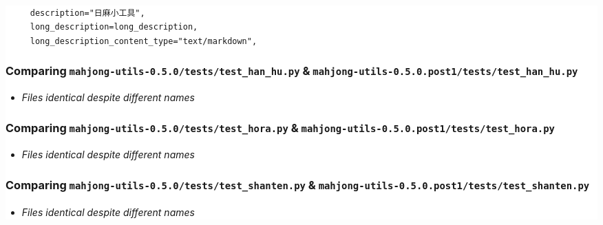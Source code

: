 ```diff
     description="日麻小工具",
     long_description=long_description,
     long_description_content_type="text/markdown",
```

### Comparing `mahjong-utils-0.5.0/tests/test_han_hu.py` & `mahjong-utils-0.5.0.post1/tests/test_han_hu.py`

 * *Files identical despite different names*

### Comparing `mahjong-utils-0.5.0/tests/test_hora.py` & `mahjong-utils-0.5.0.post1/tests/test_hora.py`

 * *Files identical despite different names*

### Comparing `mahjong-utils-0.5.0/tests/test_shanten.py` & `mahjong-utils-0.5.0.post1/tests/test_shanten.py`

 * *Files identical despite different names*

